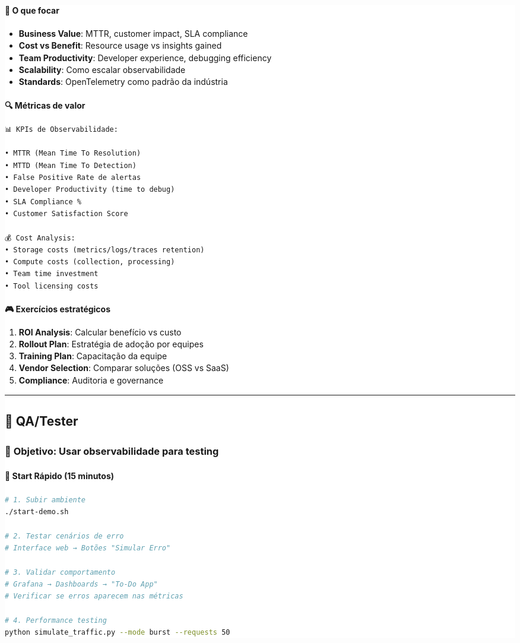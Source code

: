 #### 📝 **O que focar**
- **Business Value**: MTTR, customer impact, SLA compliance
- **Cost vs Benefit**: Resource usage vs insights gained
- **Team Productivity**: Developer experience, debugging efficiency
- **Scalability**: Como escalar observabilidade
- **Standards**: OpenTelemetry como padrão da indústria

#### 🔍 **Métricas de valor**
```
📊 KPIs de Observabilidade:

• MTTR (Mean Time To Resolution)
• MTTD (Mean Time To Detection) 
• False Positive Rate de alertas
• Developer Productivity (time to debug)
• SLA Compliance %
• Customer Satisfaction Score

💰 Cost Analysis:
• Storage costs (metrics/logs/traces retention)
• Compute costs (collection, processing)
• Team time investment
• Tool licensing costs
```

#### 🎮 **Exercícios estratégicos**
1. **ROI Analysis**: Calcular benefício vs custo
2. **Rollout Plan**: Estratégia de adoção por equipes
3. **Training Plan**: Capacitação da equipe
4. **Vendor Selection**: Comparar soluções (OSS vs SaaS)
5. **Compliance**: Auditoria e governance

---

## 🧪 **QA/Tester**

### 🎯 **Objetivo**: Usar observabilidade para testing

#### 🚀 **Start Rápido** (15 minutos)
```bash
# 1. Subir ambiente
./start-demo.sh

# 2. Testar cenários de erro
# Interface web → Botões "Simular Erro"

# 3. Validar comportamento
# Grafana → Dashboards → "To-Do App" 
# Verificar se erros aparecem nas métricas

# 4. Performance testing
python simulate_traffic.py --mode burst --requests 50
```
